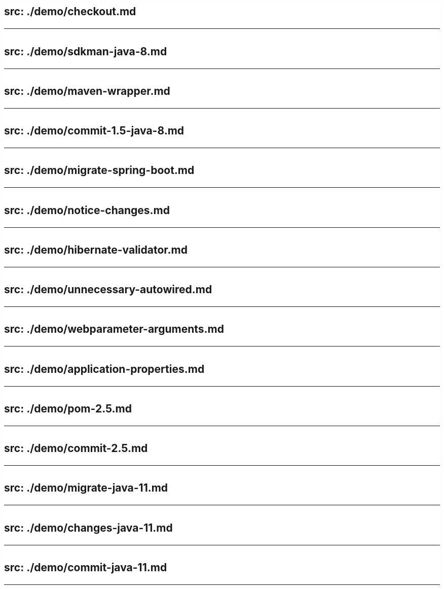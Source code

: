 src: ./demo/checkout.md
---
---
src: ./demo/sdkman-java-8.md
---
---
src: ./demo/maven-wrapper.md
---
---
src: ./demo/commit-1.5-java-8.md
---
---
src: ./demo/migrate-spring-boot.md
---
---
src: ./demo/notice-changes.md
---
---
src: ./demo/hibernate-validator.md
---
---
src: ./demo/unnecessary-autowired.md
---
---
src: ./demo/webparameter-arguments.md
---
---
src: ./demo/application-properties.md
---
---
src: ./demo/pom-2.5.md
---
---
src: ./demo/commit-2.5.md
---

---
src: ./demo/migrate-java-11.md
---
---
src: ./demo/changes-java-11.md
---
---
src: ./demo/commit-java-11.md
---

---